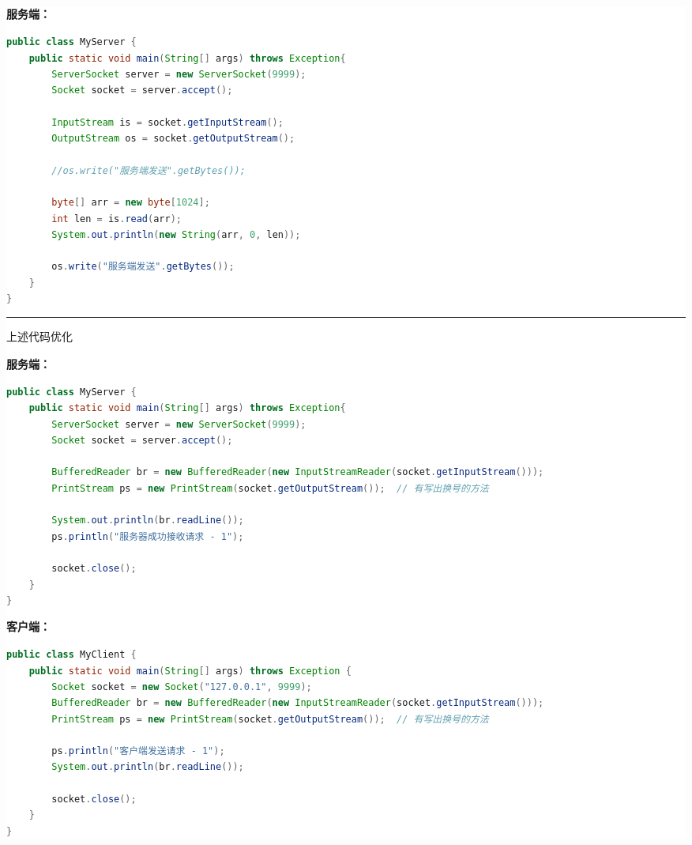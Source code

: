 **服务端：**

```java
public class MyServer {
    public static void main(String[] args) throws Exception{
        ServerSocket server = new ServerSocket(9999);
        Socket socket = server.accept();

        InputStream is = socket.getInputStream();
        OutputStream os = socket.getOutputStream();

        //os.write("服务端发送".getBytes());

        byte[] arr = new byte[1024];
        int len = is.read(arr);
        System.out.println(new String(arr, 0, len));

        os.write("服务端发送".getBytes());
    }
}
```



---

上述代码优化

**服务端：**

```java
public class MyServer {
    public static void main(String[] args) throws Exception{
        ServerSocket server = new ServerSocket(9999);
        Socket socket = server.accept();

        BufferedReader br = new BufferedReader(new InputStreamReader(socket.getInputStream()));
        PrintStream ps = new PrintStream(socket.getOutputStream());  // 有写出换号的方法

        System.out.println(br.readLine());
        ps.println("服务器成功接收请求 - 1");

        socket.close();
    }
}
```

**客户端：**

```java
public class MyClient {
    public static void main(String[] args) throws Exception {
        Socket socket = new Socket("127.0.0.1", 9999);
        BufferedReader br = new BufferedReader(new InputStreamReader(socket.getInputStream()));
        PrintStream ps = new PrintStream(socket.getOutputStream());  // 有写出换号的方法

        ps.println("客户端发送请求 - 1");
        System.out.println(br.readLine());

        socket.close();
    }
}
```
